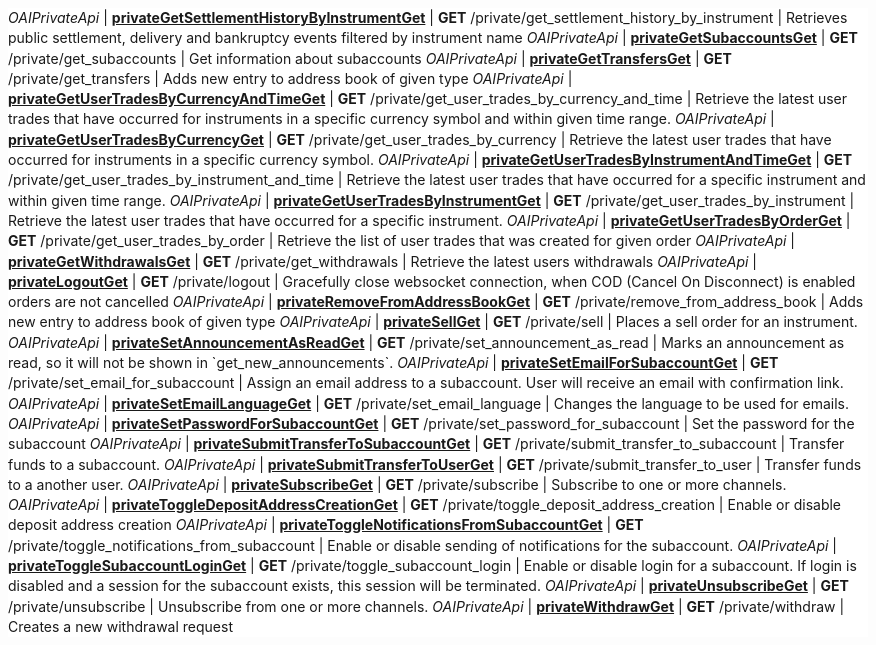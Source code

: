 *OAIPrivateApi* | [**privateGetSettlementHistoryByInstrumentGet**](docs/OAIPrivateApi.md#privategetsettlementhistorybyinstrumentget) | **GET** /private/get_settlement_history_by_instrument | Retrieves public settlement, delivery and bankruptcy events filtered by instrument name
*OAIPrivateApi* | [**privateGetSubaccountsGet**](docs/OAIPrivateApi.md#privategetsubaccountsget) | **GET** /private/get_subaccounts | Get information about subaccounts
*OAIPrivateApi* | [**privateGetTransfersGet**](docs/OAIPrivateApi.md#privategettransfersget) | **GET** /private/get_transfers | Adds new entry to address book of given type
*OAIPrivateApi* | [**privateGetUserTradesByCurrencyAndTimeGet**](docs/OAIPrivateApi.md#privategetusertradesbycurrencyandtimeget) | **GET** /private/get_user_trades_by_currency_and_time | Retrieve the latest user trades that have occurred for instruments in a specific currency symbol and within given time range.
*OAIPrivateApi* | [**privateGetUserTradesByCurrencyGet**](docs/OAIPrivateApi.md#privategetusertradesbycurrencyget) | **GET** /private/get_user_trades_by_currency | Retrieve the latest user trades that have occurred for instruments in a specific currency symbol.
*OAIPrivateApi* | [**privateGetUserTradesByInstrumentAndTimeGet**](docs/OAIPrivateApi.md#privategetusertradesbyinstrumentandtimeget) | **GET** /private/get_user_trades_by_instrument_and_time | Retrieve the latest user trades that have occurred for a specific instrument and within given time range.
*OAIPrivateApi* | [**privateGetUserTradesByInstrumentGet**](docs/OAIPrivateApi.md#privategetusertradesbyinstrumentget) | **GET** /private/get_user_trades_by_instrument | Retrieve the latest user trades that have occurred for a specific instrument.
*OAIPrivateApi* | [**privateGetUserTradesByOrderGet**](docs/OAIPrivateApi.md#privategetusertradesbyorderget) | **GET** /private/get_user_trades_by_order | Retrieve the list of user trades that was created for given order
*OAIPrivateApi* | [**privateGetWithdrawalsGet**](docs/OAIPrivateApi.md#privategetwithdrawalsget) | **GET** /private/get_withdrawals | Retrieve the latest users withdrawals
*OAIPrivateApi* | [**privateLogoutGet**](docs/OAIPrivateApi.md#privatelogoutget) | **GET** /private/logout | Gracefully close websocket connection, when COD (Cancel On Disconnect) is enabled orders are not cancelled
*OAIPrivateApi* | [**privateRemoveFromAddressBookGet**](docs/OAIPrivateApi.md#privateremovefromaddressbookget) | **GET** /private/remove_from_address_book | Adds new entry to address book of given type
*OAIPrivateApi* | [**privateSellGet**](docs/OAIPrivateApi.md#privatesellget) | **GET** /private/sell | Places a sell order for an instrument.
*OAIPrivateApi* | [**privateSetAnnouncementAsReadGet**](docs/OAIPrivateApi.md#privatesetannouncementasreadget) | **GET** /private/set_announcement_as_read | Marks an announcement as read, so it will not be shown in &#x60;get_new_announcements&#x60;.
*OAIPrivateApi* | [**privateSetEmailForSubaccountGet**](docs/OAIPrivateApi.md#privatesetemailforsubaccountget) | **GET** /private/set_email_for_subaccount | Assign an email address to a subaccount. User will receive an email with confirmation link.
*OAIPrivateApi* | [**privateSetEmailLanguageGet**](docs/OAIPrivateApi.md#privatesetemaillanguageget) | **GET** /private/set_email_language | Changes the language to be used for emails.
*OAIPrivateApi* | [**privateSetPasswordForSubaccountGet**](docs/OAIPrivateApi.md#privatesetpasswordforsubaccountget) | **GET** /private/set_password_for_subaccount | Set the password for the subaccount
*OAIPrivateApi* | [**privateSubmitTransferToSubaccountGet**](docs/OAIPrivateApi.md#privatesubmittransfertosubaccountget) | **GET** /private/submit_transfer_to_subaccount | Transfer funds to a subaccount.
*OAIPrivateApi* | [**privateSubmitTransferToUserGet**](docs/OAIPrivateApi.md#privatesubmittransfertouserget) | **GET** /private/submit_transfer_to_user | Transfer funds to a another user.
*OAIPrivateApi* | [**privateSubscribeGet**](docs/OAIPrivateApi.md#privatesubscribeget) | **GET** /private/subscribe | Subscribe to one or more channels.
*OAIPrivateApi* | [**privateToggleDepositAddressCreationGet**](docs/OAIPrivateApi.md#privatetoggledepositaddresscreationget) | **GET** /private/toggle_deposit_address_creation | Enable or disable deposit address creation
*OAIPrivateApi* | [**privateToggleNotificationsFromSubaccountGet**](docs/OAIPrivateApi.md#privatetogglenotificationsfromsubaccountget) | **GET** /private/toggle_notifications_from_subaccount | Enable or disable sending of notifications for the subaccount.
*OAIPrivateApi* | [**privateToggleSubaccountLoginGet**](docs/OAIPrivateApi.md#privatetogglesubaccountloginget) | **GET** /private/toggle_subaccount_login | Enable or disable login for a subaccount. If login is disabled and a session for the subaccount exists, this session will be terminated.
*OAIPrivateApi* | [**privateUnsubscribeGet**](docs/OAIPrivateApi.md#privateunsubscribeget) | **GET** /private/unsubscribe | Unsubscribe from one or more channels.
*OAIPrivateApi* | [**privateWithdrawGet**](docs/OAIPrivateApi.md#privatewithdrawget) | **GET** /private/withdraw | Creates a new withdrawal request
